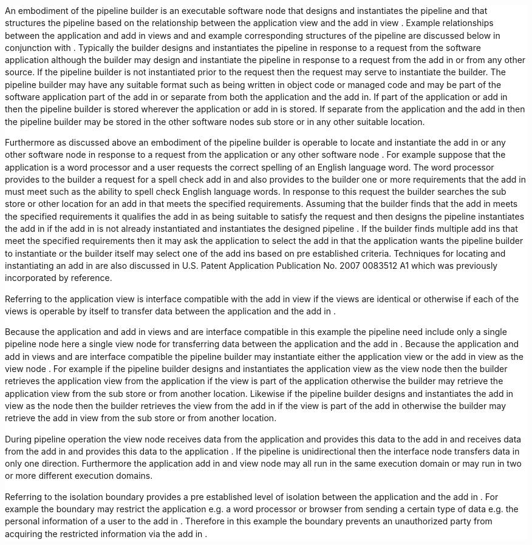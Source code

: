 An embodiment of the pipeline builder is an executable software node that designs and instantiates the pipeline and that structures the pipeline based on the relationship between the application view and the add in view . Example relationships between the application and add in views and and example corresponding structures of the pipeline are discussed below in conjunction with . Typically the builder designs and instantiates the pipeline in response to a request from the software application although the builder may design and instantiate the pipeline in response to a request from the add in or from any other source. If the pipeline builder is not instantiated prior to the request then the request may serve to instantiate the builder. The pipeline builder may have any suitable format such as being written in object code or managed code and may be part of the software application part of the add in or separate from both the application and the add in. If part of the application or add in then the pipeline builder is stored wherever the application or add in is stored. If separate from the application and the add in then the pipeline builder may be stored in the other software nodes sub store or in any other suitable location.

Furthermore as discussed above an embodiment of the pipeline builder is operable to locate and instantiate the add in or any other software node in response to a request from the application or any other software node . For example suppose that the application is a word processor and a user requests the correct spelling of an English language word. The word processor provides to the builder a request for a spell check add in and also provides to the builder one or more requirements that the add in must meet such as the ability to spell check English language words. In response to this request the builder searches the sub store or other location for an add in that meets the specified requirements. Assuming that the builder finds that the add in meets the specified requirements it qualifies the add in as being suitable to satisfy the request and then designs the pipeline instantiates the add in if the add in is not already instantiated and instantiates the designed pipeline . If the builder finds multiple add ins that meet the specified requirements then it may ask the application to select the add in that the application wants the pipeline builder to instantiate or the builder itself may select one of the add ins based on pre established criteria. Techniques for locating and instantiating an add in are also discussed in U.S. Patent Application Publication No. 2007 0083512 A1 which was previously incorporated by reference.

Referring to the application view is interface compatible with the add in view if the views are identical or otherwise if each of the views is operable by itself to transfer data between the application and the add in .

Because the application and add in views and are interface compatible in this example the pipeline need include only a single pipeline node here a single view node for transferring data between the application and the add in . Because the application and add in views and are interface compatible the pipeline builder may instantiate either the application view or the add in view as the view node . For example if the pipeline builder designs and instantiates the application view as the view node then the builder retrieves the application view from the application if the view is part of the application otherwise the builder may retrieve the application view from the sub store or from another location. Likewise if the pipeline builder designs and instantiates the add in view as the node then the builder retrieves the view from the add in if the view is part of the add in otherwise the builder may retrieve the add in view from the sub store or from another location.

During pipeline operation the view node receives data from the application and provides this data to the add in and receives data from the add in and provides this data to the application . If the pipeline is unidirectional then the interface node transfers data in only one direction. Furthermore the application add in and view node may all run in the same execution domain or may run in two or more different execution domains.

Referring to the isolation boundary provides a pre established level of isolation between the application and the add in . For example the boundary may restrict the application e.g. a word processor or browser from sending a certain type of data e.g. the personal information of a user to the add in . Therefore in this example the boundary prevents an unauthorized party from acquiring the restricted information via the add in .
